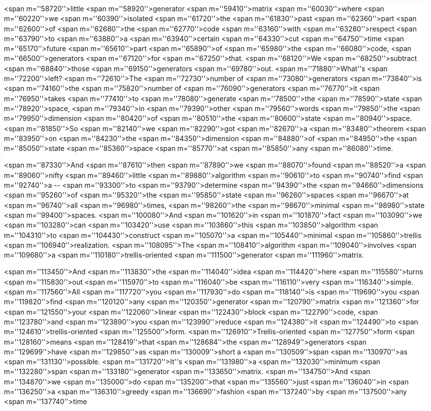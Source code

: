   <span m=''58720''>little</span> <span m=''58920''>generator</span> <span m=''59410''>matrix</span>
  <span m=''60030''>where</span> <span m=''60220''>we</span> <span m=''60390''>isolated</span>
  <span m=''61720''>the</span> <span m=''61830''>past</span> <span m=''62360''>part</span>
  <span m=''62600''>of</span> <span m=''62680''>the</span> <span m=''62770''>code</span>
  <span m=''63160''>with</span> <span m=''63280''>respect</span> <span m=''63790''>to</span>
  <span m=''63880''>a</span> <span m=''63940''>certain</span> <span m=''64330''>cut</span>
  <span m=''64750''>time</span> <span m=''65170''>future</span> <span m=''65610''>part</span>
  <span m=''65890''>of</span> <span m=''65980''>the</span> <span m=''66080''>code,</span>
  <span m=''66500''>generators</span> <span m=''67120''>for</span> <span m=''67250''>that.</span>
  <span m=''68120''>We</span> <span m=''68250''>subtract</span> <span m=''68840''>those</span>
  <span m=''69150''>generators</span> <span m=''69780''>out.</span> <span m=''71880''>What''s</span>
  <span m=''72200''>left?</span> <span m=''72610''>The</span> <span m=''72730''>number
  of</span> <span m=''73080''>generators</span> <span m=''73840''>is</span> <span
  m=''74160''>the</span> <span m=''75820''>number of</span> <span m=''76090''>generators</span>
  <span m=''76770''>it</span> <span m=''76950''>takes</span> <span m=''77410''>to</span>
  <span m=''78080''>generate</span> <span m=''78500''>the</span> <span m=''78590''>state</span>
  <span m=''78920''>space,</span> <span m=''79340''>in</span> <span m=''79390''>other</span>
  <span m=''79560''>words</span> <span m=''79850''>the</span> <span m=''79950''>dimension</span>
  <span m=''80420''>of</span> <span m=''80510''>the</span> <span m=''80600''>state</span>
  <span m=''80940''>space.</span> <span m=''81850''>So</span> <span m=''82140''>we</span>
  <span m=''82290''>got</span> <span m=''82670''>a</span> <span m=''83480''>theorem</span>
  <span m=''83950''>on</span> <span m=''84230''>the</span> <span m=''84350''>dimension</span>
  <span m=''84880''>of</span> <span m=''84950''>the</span> <span m=''85050''>state</span>
  <span m=''85360''>space</span> <span m=''85770''>at</span> <span m=''85850''>any</span>
  <span m=''86080''>time.</span> </p><p><span m=''87330''>And</span> <span m=''87610''>then</span>
  <span m=''87890''>we</span> <span m=''88070''>found</span> <span m=''88520''>a</span>
  <span m=''89060''>nifty</span> <span m=''89460''>little</span> <span m=''89880''>algorithm</span>
  <span m=''90610''>to</span> <span m=''90740''>find</span> <span m=''92740''>a --</span>
  <span m=''93300''>to</span> <span m=''93790''>determine</span> <span m=''94390''>the</span>
  <span m=''94660''>dimensions</span> <span m=''95260''>of</span> <span m=''95320''>the</span>
  <span m=''95850''>state</span> <span m=''96260''>spaces</span> <span m=''96670''>at</span>
  <span m=''96740''>all</span> <span m=''96980''>times,</span> <span m=''98260''>the</span>
  <span m=''98670''>minimal</span> <span m=''98980''>state</span> <span m=''99400''>spaces.</span>
  <span m=''100080''>And</span> <span m=''101620''>in</span> <span m=''101870''>fact</span>
  <span m=''103090''>we</span> <span m=''103280''>can</span> <span m=''103420''>use</span>
  <span m=''103660''>this</span> <span m=''103850''>algorithm</span> <span m=''104310''>to</span>
  <span m=''104430''>construct</span> <span m=''105070''>a</span> <span m=''105440''>minimal</span>
  <span m=''105860''>trellis</span> <span m=''106940''>realization.</span> <span m=''108095''>The</span>
  <span m=''108410''>algorithm</span> <span m=''109040''>involves</span> <span m=''109680''>a</span>
  <span m=''110180''>trellis-oriented</span> <span m=''111500''>generator</span> <span
  m=''111960''>matrix.</span> </p><p><span m=''113450''>And</span> <span m=''113830''>the</span>
  <span m=''114040''>idea</span> <span m=''114420''>here</span> <span m=''115580''>turns</span>
  <span m=''115830''>out</span> <span m=''115970''>to</span> <span m=''116040''>be</span>
  <span m=''116110''>very</span> <span m=''116340''>simple.</span> <span m=''117560''>All</span>
  <span m=''117720''>you</span> <span m=''117930''>do</span> <span m=''118140''>is</span>
  <span m=''119690''>you</span> <span m=''119820''>find</span> <span m=''120120''>any</span>
  <span m=''120350''>generator</span> <span m=''120790''>matrix</span> <span m=''121360''>for</span>
  <span m=''121550''>your</span> <span m=''122060''>linear</span> <span m=''122430''>block</span>
  <span m=''122790''>code,</span> <span m=''123780''>and</span> <span m=''123890''>you</span>
  <span m=''123990''>reduce</span> <span m=''124380''>it</span> <span m=''124490''>to</span>
  <span m=''124610''>trellis-oriented</span> <span m=''125500''>form.</span> <span
  m=''126910''>Trellis-oriented</span> <span m=''127750''>form</span> <span m=''128160''>means</span>
  <span m=''128419''>that</span> <span m=''128684''>the</span> <span m=''128949''>generators</span>
  <span m=''129699''>have</span> <span m=''129850''>as</span> <span m=''130009''>short
  a</span> <span m=''130509''>span</span> <span m=''130970''>as</span> <span m=''131130''>possible.</span>
  <span m=''131720''>It''s</span> <span m=''131980''>a</span> <span m=''132030''>minimum</span>
  <span m=''132280''>span</span> <span m=''133180''>generator</span> <span m=''133650''>matrix.</span>
  <span m=''134750''>And</span> <span m=''134870''>we</span> <span m=''135000''>do</span>
  <span m=''135200''>that</span> <span m=''135560''>just</span> <span m=''136040''>in</span>
  <span m=''136250''>a</span> <span m=''136310''>greedy</span> <span m=''136690''>fashion</span>
  <span m=''137240''>by</span> <span m=''137500''>any</span> <span m=''137740''>time</span>